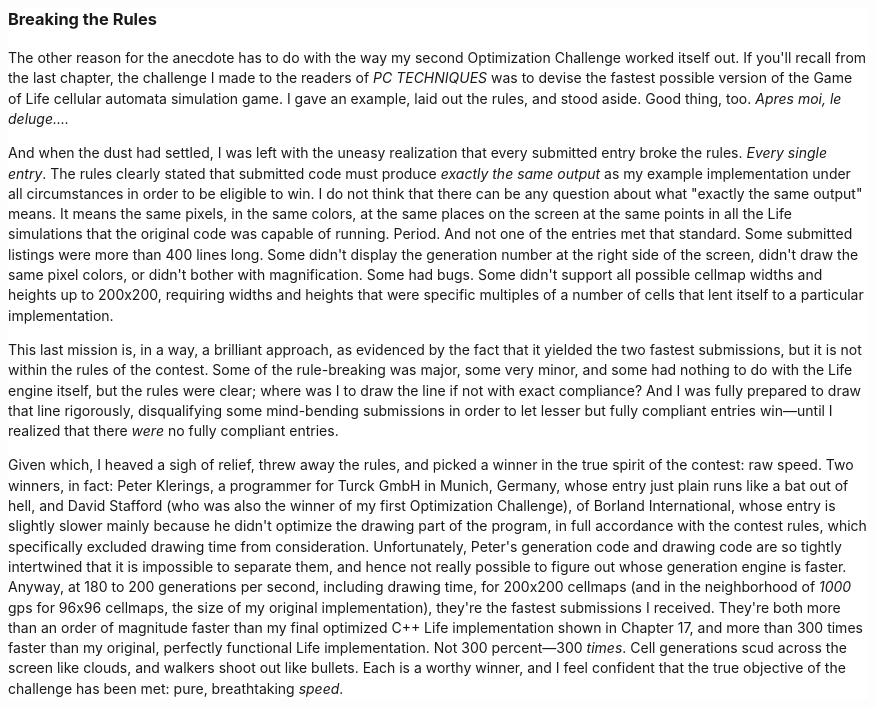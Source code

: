 ### Breaking the Rules

The other reason for the anecdote has to do with the way my second
Optimization Challenge worked itself out. If you'll recall from the last
chapter, the challenge I made to the readers of *PC TECHNIQUES* was to
devise the fastest possible version of the Game of Life cellular
automata simulation game. I gave an example, laid out the rules, and
stood aside. Good thing, too. *Apres moi, le deluge....*

And when the dust had settled, I was left with the uneasy realization
that every submitted entry broke the rules. *Every single entry*. The
rules clearly stated that submitted code must produce *exactly the same
output* as my example implementation under all circumstances in order to
be eligible to win. I do not think that there can be any question about
what "exactly the same output" means. It means the same pixels, in the
same colors, at the same places on the screen at the same points in all
the Life simulations that the original code was capable of running.
Period. And not one of the entries met that standard. Some submitted
listings were more than 400 lines long. Some didn't display the
generation number at the right side of the screen, didn't draw the same
pixel colors, or didn't bother with magnification. Some had bugs. Some
didn't support all possible cellmap widths and heights up to 200x200,
requiring widths and heights that were specific multiples of a number of
cells that lent itself to a particular implementation.

This last mission is, in a way, a brilliant approach, as evidenced by
the fact that it yielded the two fastest submissions, but it is not
within the rules of the contest. Some of the rule-breaking was major,
some very minor, and some had nothing to do with the Life engine itself,
but the rules were clear; where was I to draw the line if not with exact
compliance? And I was fully prepared to draw that line rigorously,
disqualifying some mind-bending submissions in order to let lesser but
fully compliant entries win—until I realized that there *were* no fully
compliant entries.

Given which, I heaved a sigh of relief, threw away the rules, and picked
a winner in the true spirit of the contest: raw speed. Two winners, in
fact: Peter Klerings, a programmer for Turck GmbH in Munich, Germany,
whose entry just plain runs like a bat out of hell, and David Stafford
(who was also the winner of my first Optimization Challenge), of Borland
International, whose entry is slightly slower mainly because he didn't
optimize the drawing part of the program, in full accordance with the
contest rules, which specifically excluded drawing time from
consideration. Unfortunately, Peter's generation code and drawing code
are so tightly intertwined that it is impossible to separate them, and
hence not really possible to figure out whose generation engine is
faster. Anyway, at 180 to 200 generations per second, including drawing
time, for 200x200 cellmaps (and in the neighborhood of *1000* gps for
96x96 cellmaps, the size of my original implementation), they're the
fastest submissions I received. They're both more than an order of
magnitude faster than my final optimized C++ Life implementation shown
in Chapter 17, and more than 300 times faster than my original,
perfectly functional Life implementation. Not 300 percent—300 *times*.
Cell generations scud across the screen like clouds, and walkers shoot
out like bullets. Each is a worthy winner, and I feel confident that the
true objective of the challenge has been met: pure, breathtaking
*speed*.
